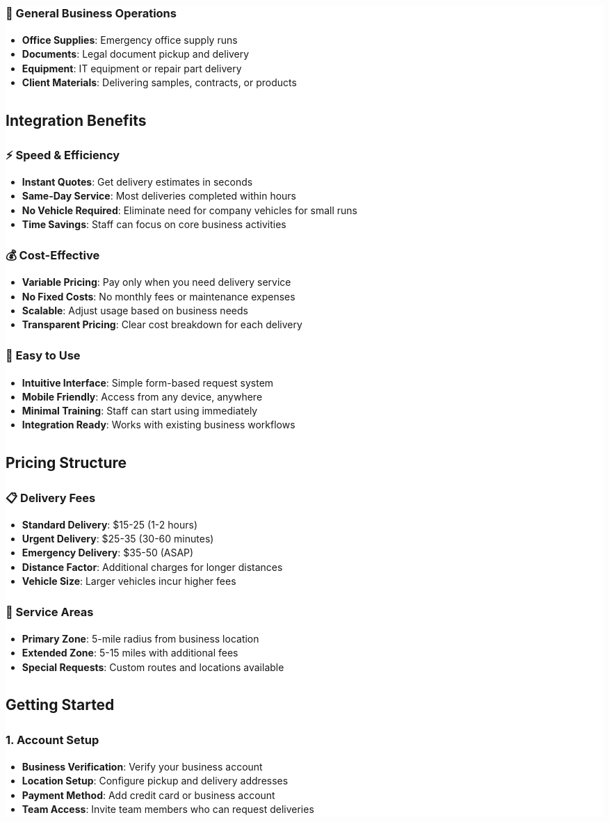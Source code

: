 ### 🏢 General Business Operations
- **Office Supplies**: Emergency office supply runs
- **Documents**: Legal document pickup and delivery
- **Equipment**: IT equipment or repair part delivery
- **Client Materials**: Delivering samples, contracts, or products

## Integration Benefits

### ⚡ Speed & Efficiency
- **Instant Quotes**: Get delivery estimates in seconds
- **Same-Day Service**: Most deliveries completed within hours
- **No Vehicle Required**: Eliminate need for company vehicles for small runs
- **Time Savings**: Staff can focus on core business activities

### 💰 Cost-Effective
- **Variable Pricing**: Pay only when you need delivery service
- **No Fixed Costs**: No monthly fees or maintenance expenses
- **Scalable**: Adjust usage based on business needs
- **Transparent Pricing**: Clear cost breakdown for each delivery

### 📱 Easy to Use
- **Intuitive Interface**: Simple form-based request system
- **Mobile Friendly**: Access from any device, anywhere
- **Minimal Training**: Staff can start using immediately
- **Integration Ready**: Works with existing business workflows

## Pricing Structure

### 📋 Delivery Fees
- **Standard Delivery**: $15-25 (1-2 hours)
- **Urgent Delivery**: $25-35 (30-60 minutes)
- **Emergency Delivery**: $35-50 (ASAP)
- **Distance Factor**: Additional charges for longer distances
- **Vehicle Size**: Larger vehicles incur higher fees

### 🎯 Service Areas
- **Primary Zone**: 5-mile radius from business location
- **Extended Zone**: 5-15 miles with additional fees
- **Special Requests**: Custom routes and locations available

## Getting Started

### 1. Account Setup
- **Business Verification**: Verify your business account
- **Location Setup**: Configure pickup and delivery addresses
- **Payment Method**: Add credit card or business account
- **Team Access**: Invite team members who can request deliveries
